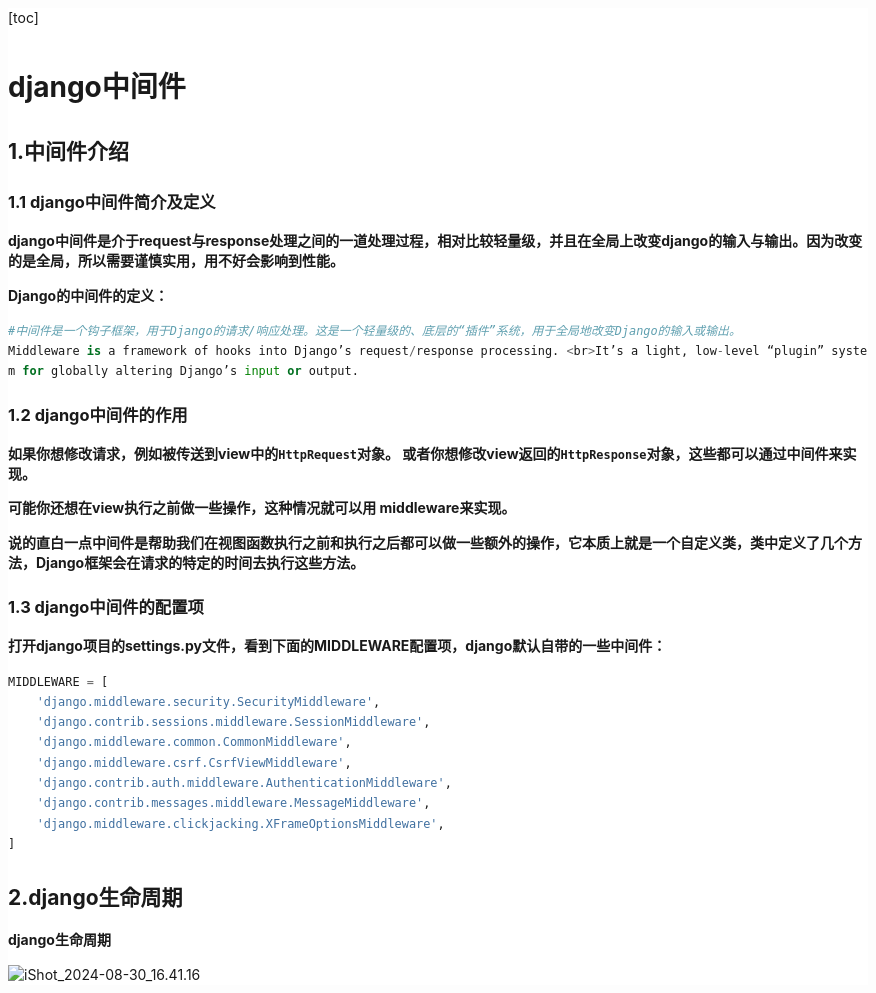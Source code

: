 [toc]



# django中间件

## 1.中间件介绍

### 1.1 django中间件简介及定义

**django中间件是介于request与response处理之间的一道处理过程，相对比较轻量级，并且在全局上改变django的输入与输出。因为改变的是全局，所以需要谨慎实用，用不好会影响到性能。**

**Django的中间件的定义：**

```python
#中间件是一个钩子框架，用于Django的请求/响应处理。这是一个轻量级的、底层的“插件”系统，用于全局地改变Django的输入或输出。
Middleware is a framework of hooks into Django’s request/response processing. <br>It’s a light, low-level “plugin” system for globally altering Django’s input or output.
```



### 1.2 django中间件的作用

**如果你想修改请求，例如被传送到view中的``HttpRequest``对象。 或者你想修改view返回的``HttpResponse``对象，这些都可以通过中间件来实现。**

**可能你还想在view执行之前做一些操作，这种情况就可以用 middleware来实现。**

**说的直白一点中间件是帮助我们在视图函数执行之前和执行之后都可以做一些额外的操作，它本质上就是一个自定义类，类中定义了几个方法，Django框架会在请求的特定的时间去执行这些方法。**



### 1.3 django中间件的配置项

**打开django项目的settings.py文件，看到下面的MIDDLEWARE配置项，django默认自带的一些中间件：**

```python
MIDDLEWARE = [
    'django.middleware.security.SecurityMiddleware',
    'django.contrib.sessions.middleware.SessionMiddleware',
    'django.middleware.common.CommonMiddleware',
    'django.middleware.csrf.CsrfViewMiddleware',
    'django.contrib.auth.middleware.AuthenticationMiddleware',
    'django.contrib.messages.middleware.MessageMiddleware',
    'django.middleware.clickjacking.XFrameOptionsMiddleware',
]
```



## 2.django生命周期



**django生命周期**

![iShot_2024-08-30_16.41.16](https://gitea.pptfz.cn/pptfz/picgo-images/raw/branch/master/img/iShot_2024-08-30_16.41.16.png)

